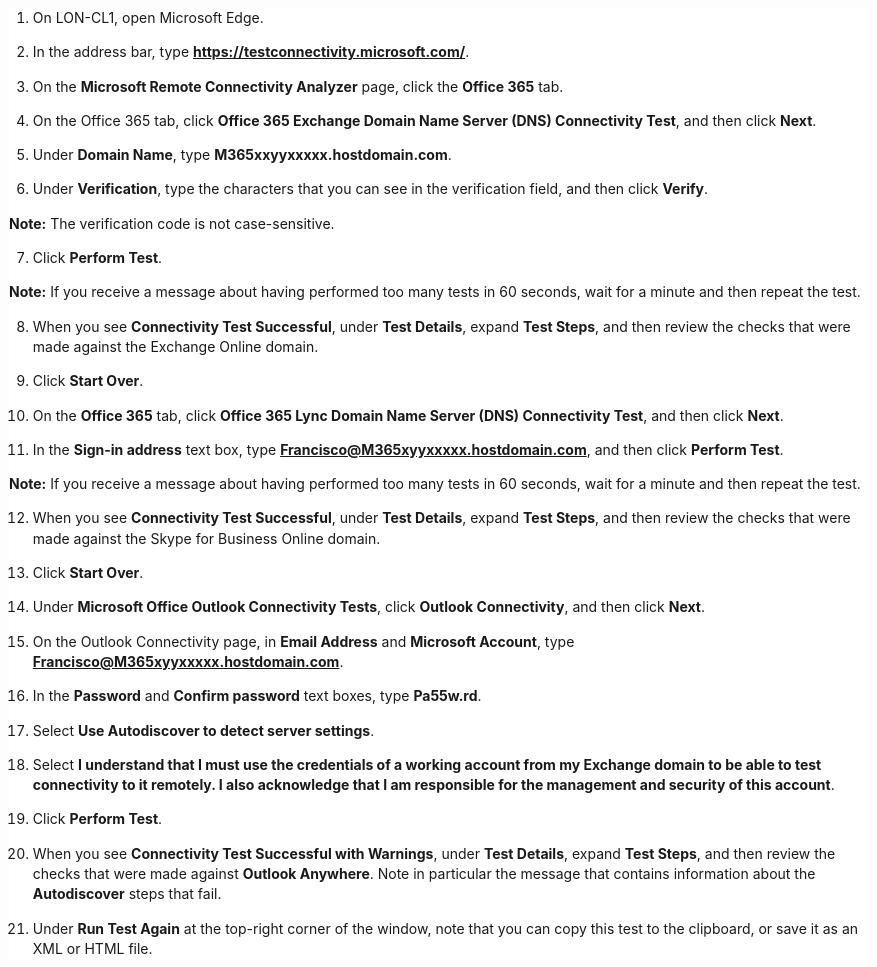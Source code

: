 1. On LON-CL1, open Microsoft Edge.

2. In the address bar, type **https://testconnectivity.microsoft.com/**.

3. On the **Microsoft Remote Connectivity Analyzer** page, click the **Office 365** tab.

4. On the Office 365 tab, click **Office 365 Exchange Domain Name Server (DNS) Connectivity Test**, and then click **Next**.

5. Under **Domain Name**, type **M365xxyyxxxxx.hostdomain.com**.

6. Under **Verification**, type the characters that you can see in the verification field, and then click **Verify**. 

 **Note:** The verification code is not case-sensitive.

7. Click **Perform Test**.

 **Note:** If you receive a message about having performed too many tests in 60 seconds, wait for a minute and then repeat the test.

8. When you see **Connectivity Test Successful**, under **Test Details**, expand **Test Steps**, and then review the checks that were made against the Exchange Online domain.

9. Click **Start Over**.

10. On the **Office 365** tab, click **Office 365 Lync Domain Name Server (DNS) Connectivity Test**, and then click **Next**.

11. In the **Sign-in address** text box, type **Francisco@M365xyyxxxxx.hostdomain.com**, and then click **Perform Test**.

 **Note:** If you receive a message about having performed too many tests in 60 seconds, wait for a minute and then repeat the test.

12. When you see **Connectivity Test Successful**, under **Test Details**, expand **Test Steps**, and then review the checks that were made against the Skype for Business Online domain.

13. Click **Start Over**.

14. Under **Microsoft Office Outlook Connectivity Tests**, click **Outlook Connectivity**, and then click **Next**.

15. On the Outlook Connectivity page, in **Email Address** and **Microsoft Account**, type **Francisco@M365xyyxxxxx.hostdomain.com**.

16. In the **Password** and **Confirm password** text boxes, type **Pa55w.rd**.

17. Select **Use Autodiscover to detect server settings**.

18. Select **I understand that I must use the credentials of a working account from my Exchange domain to be able to test connectivity to it remotely. I also acknowledge that I am responsible for the management and security of this account**.

19. Click **Perform Test**.

20. When you see **Connectivity Test Successful with Warnings**, under **Test Details**, expand **Test Steps**, and then review the checks that were made against **Outlook Anywhere**. Note in particular the message that contains information about the **Autodiscover** steps that fail.

21. Under **Run Test Again** at the top-right corner of the window, note that you can copy this test to the clipboard, or save it as an XML or HTML file.
